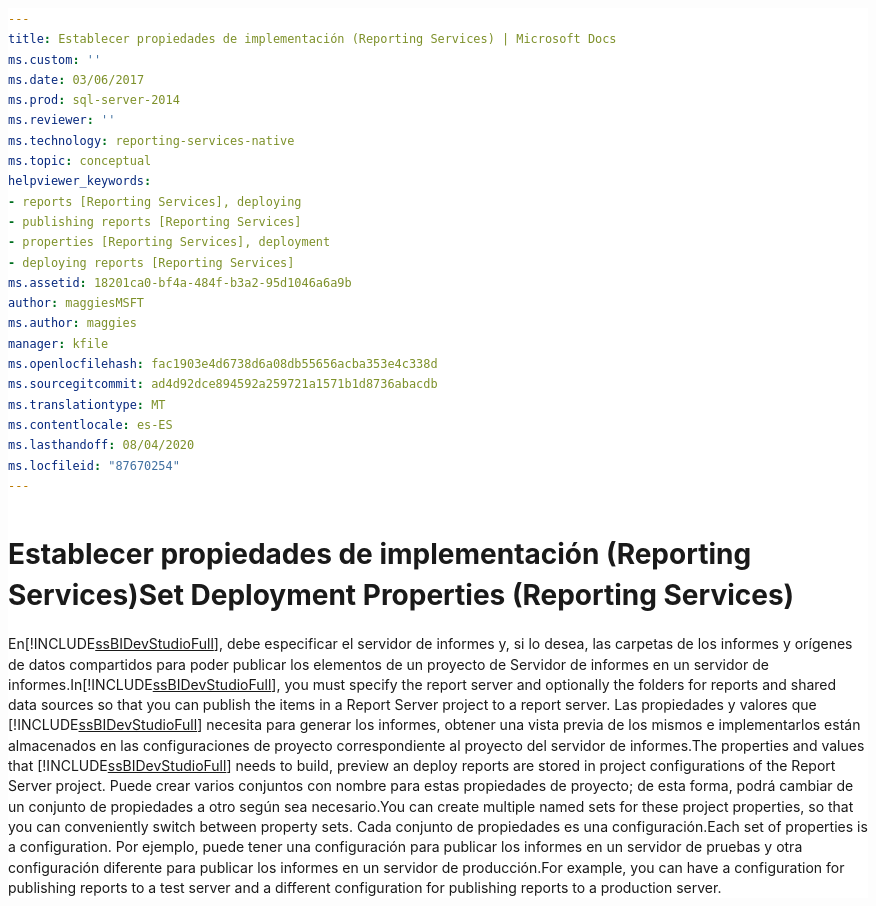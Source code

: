 ```yaml
---
title: Establecer propiedades de implementación (Reporting Services) | Microsoft Docs
ms.custom: ''
ms.date: 03/06/2017
ms.prod: sql-server-2014
ms.reviewer: ''
ms.technology: reporting-services-native
ms.topic: conceptual
helpviewer_keywords:
- reports [Reporting Services], deploying
- publishing reports [Reporting Services]
- properties [Reporting Services], deployment
- deploying reports [Reporting Services]
ms.assetid: 18201ca0-bf4a-484f-b3a2-95d1046a6a9b
author: maggiesMSFT
ms.author: maggies
manager: kfile
ms.openlocfilehash: fac1903e4d6738d6a08db55656acba353e4c338d
ms.sourcegitcommit: ad4d92dce894592a259721a1571b1d8736abacdb
ms.translationtype: MT
ms.contentlocale: es-ES
ms.lasthandoff: 08/04/2020
ms.locfileid: "87670254"
---
```

# <a name="set-deployment-properties-reporting-services"></a><span data-ttu-id="853af-102">Establecer propiedades de implementación (Reporting Services)</span><span class="sxs-lookup"><span data-stu-id="853af-102">Set Deployment Properties (Reporting Services)</span></span>
  <span data-ttu-id="853af-103">En[!INCLUDE[ssBIDevStudioFull](../../includes/ssbidevstudiofull-md.md)], debe especificar el servidor de informes y, si lo desea, las carpetas de los informes y orígenes de datos compartidos para poder publicar los elementos de un proyecto de Servidor de informes en un servidor de informes.</span><span class="sxs-lookup"><span data-stu-id="853af-103">In[!INCLUDE[ssBIDevStudioFull](../../includes/ssbidevstudiofull-md.md)], you must specify the report server and optionally the folders for reports and shared data sources so that you can publish the items in a Report Server project to a report server.</span></span> <span data-ttu-id="853af-104">Las propiedades y valores que [!INCLUDE[ssBIDevStudioFull](../../includes/ssbidevstudiofull-md.md)] necesita para generar los informes, obtener una vista previa de los mismos e implementarlos están almacenados en las configuraciones de proyecto correspondiente al proyecto del servidor de informes.</span><span class="sxs-lookup"><span data-stu-id="853af-104">The properties and values that [!INCLUDE[ssBIDevStudioFull](../../includes/ssbidevstudiofull-md.md)] needs to build, preview an deploy reports are stored in project configurations of the Report Server project.</span></span> <span data-ttu-id="853af-105">Puede crear varios conjuntos con nombre para estas propiedades de proyecto; de esta forma, podrá cambiar de un conjunto de propiedades a otro según sea necesario.</span><span class="sxs-lookup"><span data-stu-id="853af-105">You can create multiple named sets for these project properties, so that you can conveniently switch between property sets.</span></span> <span data-ttu-id="853af-106">Cada conjunto de propiedades es una configuración.</span><span class="sxs-lookup"><span data-stu-id="853af-106">Each set of properties is a configuration.</span></span> <span data-ttu-id="853af-107">Por ejemplo, puede tener una configuración para publicar los informes en un servidor de pruebas y otra configuración diferente para publicar los informes en un servidor de producción.</span><span class="sxs-lookup"><span data-stu-id="853af-107">For example, you can have a configuration for publishing reports to a test server and a different configuration for publishing reports to a production server.</span></span>  
  